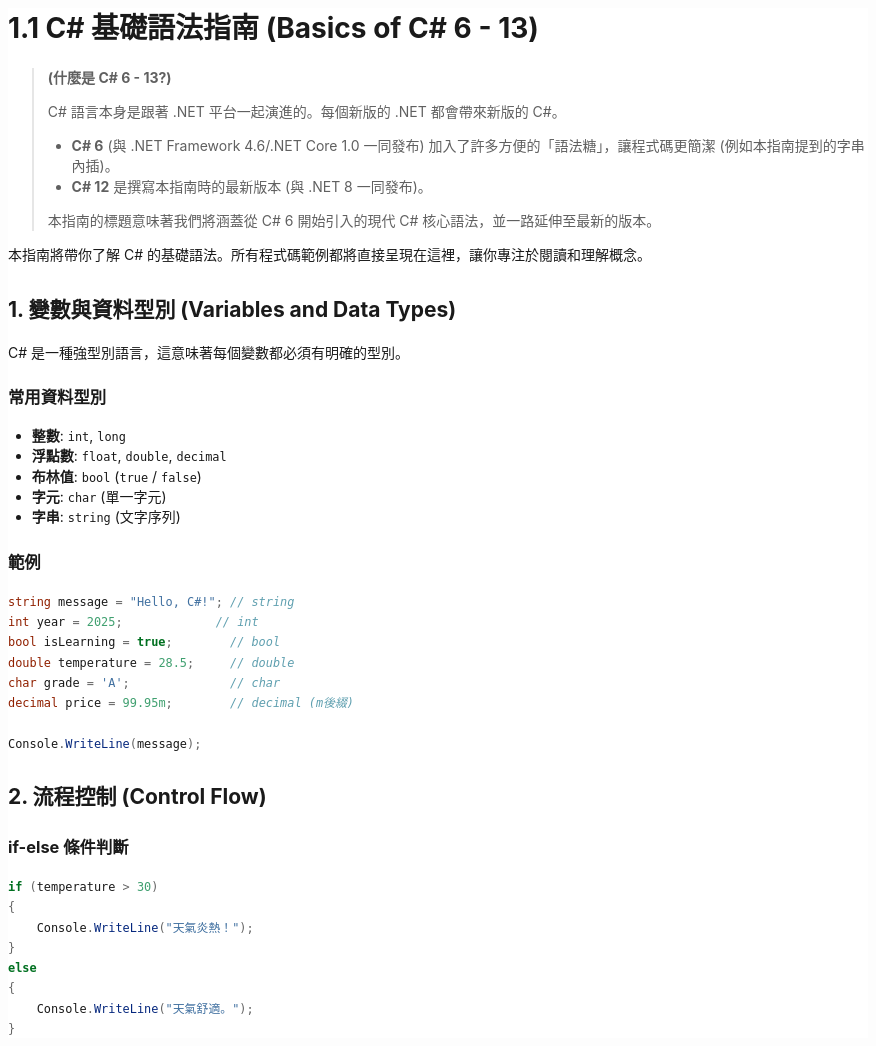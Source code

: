 # 1.1 C# 基礎語法指南 (Basics of C# 6 - 13)

> **(什麼是 C# 6 - 13?)**
>
> C# 語言本身是跟著 .NET 平台一起演進的。每個新版的 .NET 都會帶來新版的 C#。
> - **C# 6** (與 .NET Framework 4.6/.NET Core 1.0 一同發布) 加入了許多方便的「語法糖」，讓程式碼更簡潔 (例如本指南提到的字串內插)。
> - **C# 12** 是撰寫本指南時的最新版本 (與 .NET 8 一同發布)。
>
> 本指南的標題意味著我們將涵蓋從 C# 6 開始引入的現代 C# 核心語法，並一路延伸至最新的版本。

本指南將帶你了解 C# 的基礎語法。所有程式碼範例都將直接呈現在這裡，讓你專注於閱讀和理解概念。

## 1. 變數與資料型別 (Variables and Data Types)

C# 是一種強型別語言，這意味著每個變數都必須有明確的型別。

### 常用資料型別

- **整數**: `int`, `long`
- **浮點數**: `float`, `double`, `decimal`
- **布林值**: `bool` (`true` / `false`)
- **字元**: `char` (單一字元)
- **字串**: `string` (文字序列)

### 範例

```csharp
string message = "Hello, C#!"; // string
int year = 2025;             // int
bool isLearning = true;        // bool
double temperature = 28.5;     // double
char grade = 'A';              // char
decimal price = 99.95m;        // decimal (m後綴)

Console.WriteLine(message);
```

## 2. 流程控制 (Control Flow)

### if-else 條件判斷

```csharp
if (temperature > 30)
{
    Console.WriteLine("天氣炎熱！");
}
else
{
    Console.WriteLine("天氣舒適。");
}
```
